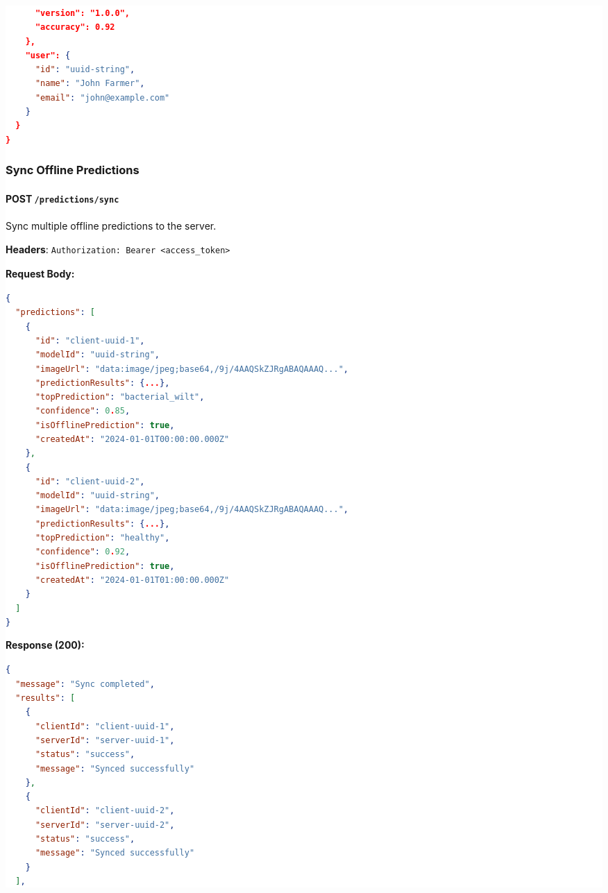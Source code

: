 ```json
      "version": "1.0.0",
      "accuracy": 0.92
    },
    "user": {
      "id": "uuid-string",
      "name": "John Farmer",
      "email": "john@example.com"
    }
  }
}
```

### **Sync Offline Predictions**

#### POST `/predictions/sync`
Sync multiple offline predictions to the server.

**Headers**: `Authorization: Bearer <access_token>`

**Request Body:**
```json
{
  "predictions": [
    {
      "id": "client-uuid-1",
      "modelId": "uuid-string",
      "imageUrl": "data:image/jpeg;base64,/9j/4AAQSkZJRgABAQAAAQ...",
      "predictionResults": {...},
      "topPrediction": "bacterial_wilt",
      "confidence": 0.85,
      "isOfflinePrediction": true,
      "createdAt": "2024-01-01T00:00:00.000Z"
    },
    {
      "id": "client-uuid-2",
      "modelId": "uuid-string",
      "imageUrl": "data:image/jpeg;base64,/9j/4AAQSkZJRgABAQAAAQ...",
      "predictionResults": {...},
      "topPrediction": "healthy",
      "confidence": 0.92,
      "isOfflinePrediction": true,
      "createdAt": "2024-01-01T01:00:00.000Z"
    }
  ]
}
```

**Response (200):**
```json
{
  "message": "Sync completed",
  "results": [
    {
      "clientId": "client-uuid-1",
      "serverId": "server-uuid-1",
      "status": "success",
      "message": "Synced successfully"
    },
    {
      "clientId": "client-uuid-2",
      "serverId": "server-uuid-2",
      "status": "success",
      "message": "Synced successfully"
    }
  ],
```